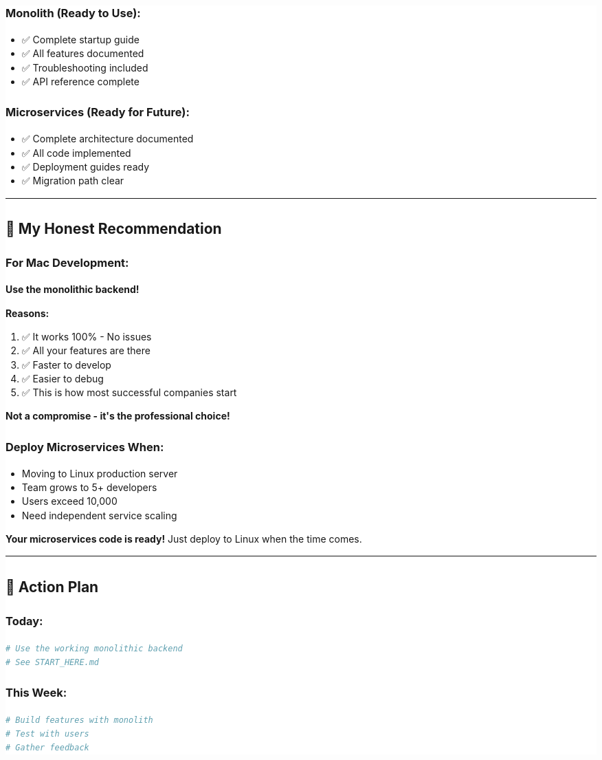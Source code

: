 ### **Monolith (Ready to Use):**
- ✅ Complete startup guide
- ✅ All features documented
- ✅ Troubleshooting included
- ✅ API reference complete

### **Microservices (Ready for Future):**
- ✅ Complete architecture documented
- ✅ All code implemented
- ✅ Deployment guides ready
- ✅ Migration path clear

---

## 🎯 **My Honest Recommendation**

### **For Mac Development:**

**Use the monolithic backend!**

**Reasons:**
1. ✅ It works 100% - No issues
2. ✅ All your features are there
3. ✅ Faster to develop
4. ✅ Easier to debug
5. ✅ This is how most successful companies start

**Not a compromise - it's the professional choice!**

### **Deploy Microservices When:**
- Moving to Linux production server
- Team grows to 5+ developers
- Users exceed 10,000
- Need independent service scaling

**Your microservices code is ready!** Just deploy to Linux when the time comes.

---

## 🚀 **Action Plan**

### **Today:**
```bash
# Use the working monolithic backend
# See START_HERE.md
```

### **This Week:**
```bash
# Build features with monolith
# Test with users
# Gather feedback
```
